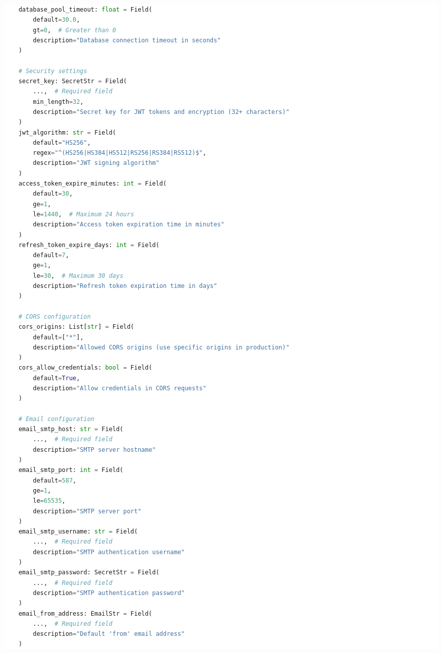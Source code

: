 ```python
    database_pool_timeout: float = Field(
        default=30.0,
        gt=0,  # Greater than 0
        description="Database connection timeout in seconds"
    )
    
    # Security settings
    secret_key: SecretStr = Field(
        ...,  # Required field
        min_length=32,
        description="Secret key for JWT tokens and encryption (32+ characters)"
    )
    jwt_algorithm: str = Field(
        default="HS256",
        regex="^(HS256|HS384|HS512|RS256|RS384|RS512)$",
        description="JWT signing algorithm"
    )
    access_token_expire_minutes: int = Field(
        default=30,
        ge=1,
        le=1440,  # Maximum 24 hours
        description="Access token expiration time in minutes"
    )
    refresh_token_expire_days: int = Field(
        default=7,
        ge=1,
        le=30,  # Maximum 30 days
        description="Refresh token expiration time in days"
    )
    
    # CORS configuration
    cors_origins: List[str] = Field(
        default=["*"],
        description="Allowed CORS origins (use specific origins in production)"
    )
    cors_allow_credentials: bool = Field(
        default=True,
        description="Allow credentials in CORS requests"
    )
    
    # Email configuration
    email_smtp_host: str = Field(
        ...,  # Required field
        description="SMTP server hostname"
    )
    email_smtp_port: int = Field(
        default=587,
        ge=1,
        le=65535,
        description="SMTP server port"
    )
    email_smtp_username: str = Field(
        ...,  # Required field
        description="SMTP authentication username"
    )
    email_smtp_password: SecretStr = Field(
        ...,  # Required field
        description="SMTP authentication password"
    )
    email_from_address: EmailStr = Field(
        ...,  # Required field
        description="Default 'from' email address"
    )
```
